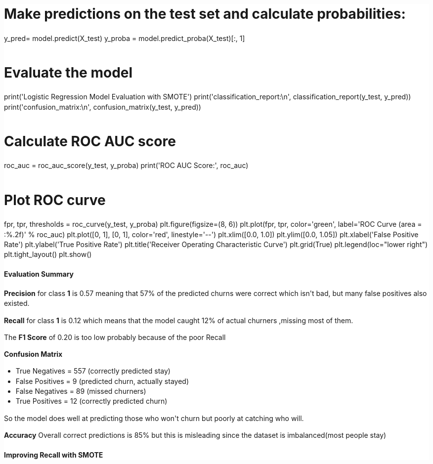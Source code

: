 # Make predictions on the test set and calculate probabilities:
y_pred= model.predict(X_test)
y_proba = model.predict_proba(X_test)[:, 1]
# Evaluate the model
print('Logistic Regression Model Evaluation with SMOTE')
print('classification_report:\n', classification_report(y_test, y_pred))
print('confusion_matrix:\n', confusion_matrix(y_test, y_pred))
# Calculate ROC AUC score
roc_auc = roc_auc_score(y_test, y_proba)
print('ROC AUC Score:', roc_auc)
# Plot ROC curve
fpr, tpr, thresholds = roc_curve(y_test, y_proba)
plt.figure(figsize=(8, 6))
plt.plot(fpr, tpr, color='green', label='ROC Curve (area = :%.2f)' % roc_auc)
plt.plot([0, 1], [0, 1], color='red', linestyle='--')
plt.xlim([0.0, 1.0])
plt.ylim([0.0, 1.05])
plt.xlabel('False Positive Rate')
plt.ylabel('True Positive Rate')
plt.title('Receiver Operating Characteristic Curve')
plt.grid(True)
plt.legend(loc="lower right")
plt.tight_layout()
plt.show()
#### Evaluation Summary
**Precision** for class **1** is 0.57 meaning that 57% of the predicted churns were correct which isn't bad, but many false positives also existed.

 **Recall** for class **1** is 0.12 which means that the model caught 12% of actual churners ,missing most of them.

The **F1 Score** of 0.20 is too low probably because of the poor Recall

 **Confusion Matrix**
- True Negatives = 557 (correctly predicted stay)
- False Positives = 9 (predicted churn, actually stayed)
- False Negatives = 89 (missed churners)
- True Positives = 12 (correctly predicted churn)

 So the model does well at predicting those who won't churn but poorly at catching who will.

**Accuracy**
Overall correct predictions is 85% but this is misleading since the dataset is imbalanced(most people stay)
#### Improving Recall with SMOTE
